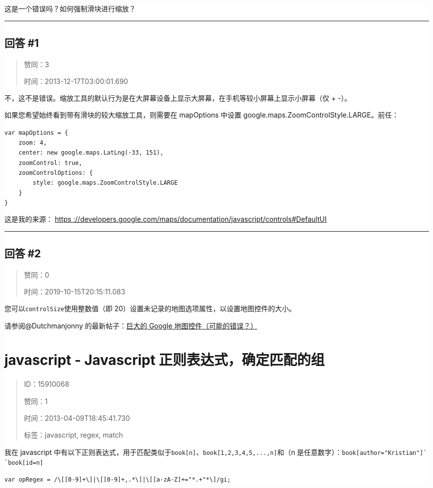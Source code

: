 这是一个错误吗？如何强制滑块进行缩放？

* * *

## 回答 #1

> 赞同：3
> 
> 时间：2013-12-17T03:00:01.690

不，这不是错误。缩放工具的默认行为是在大屏幕设备上显示大屏幕，在手机等较小屏幕上显示小屏幕（仅 + -）。

如果您希望始终看到带有滑块的较大缩放工具，则需要在 mapOptions 中设置 google.maps.ZoomControlStyle.LARGE。前任：

```
var mapOptions = {
    zoom: 4,
    center: new google.maps.LatLng(-33, 151),
    zoomControl: true,
    zoomControlOptions: {
        style: google.maps.ZoomControlStyle.LARGE
    }
} 
```

这是我的来源： [https ://developers.google.com/maps/documentation/javascript/controls#DefaultUI](https://developers.google.com/maps/documentation/javascript/controls#DefaultUI)

* * *

## 回答 #2

> 赞同：0
> 
> 时间：2019-10-15T20:15:11.083

您可以`controlSize`使用整数值（即 20）设置未记录的地图选项属性，以设置地图控件的大小。

请参阅@Dutchmanjonny 的最新帖子：[巨大的 Google 地图控件（可能的错误？）](https://stackoverflow.com/questions/51832781/huge-google-maps-controls-possible-bug)

# javascript - Javascript 正则表达式，确定匹配的组

> ID：15910068
> 
> 赞同：1
> 
> 时间：2013-04-09T18:45:41.730
> 
> 标签：javascript, regex, match

我在 javascript 中有以下正则表达式，用于匹配类似于`book[n]`、`book[1,2,3,4,5,...,n]`和（n 是任意数字）：`book[author="Kristian"]``book[id=n]`

```
var opRegex = /\[[0-9]+\]|\[[0-9]+,.*\]|\[[a-zA-Z]+="*.+"*\]/gi; 
```
